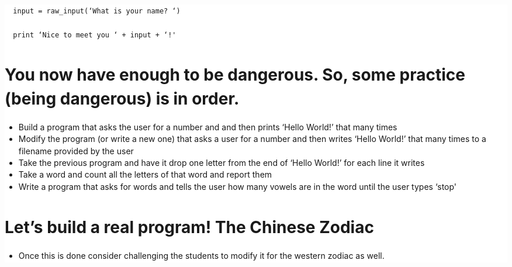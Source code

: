       input = raw_input(‘What is your name? ‘)

      print ‘Nice to meet you ‘ + input + ‘!'


# You now have enough to be dangerous.  So, some practice (being dangerous) is in order.

* Build a program that asks the user for a number and and then prints ‘Hello World!’ that many times
* Modify the program (or write a new one) that asks a user for a number and then writes ‘Hello World!’ that many times to a filename provided by the user
* Take the previous program and have it drop one letter from the end of ‘Hello World!’ for each line it writes
* Take a word and count all the letters of that word and report them
* Write a program that asks for words and tells the user how many vowels are in the word until the user types ‘stop'

# Let’s build a real program!  The Chinese Zodiac

* Once this is done consider challenging the students to modify it for the western zodiac as well.

